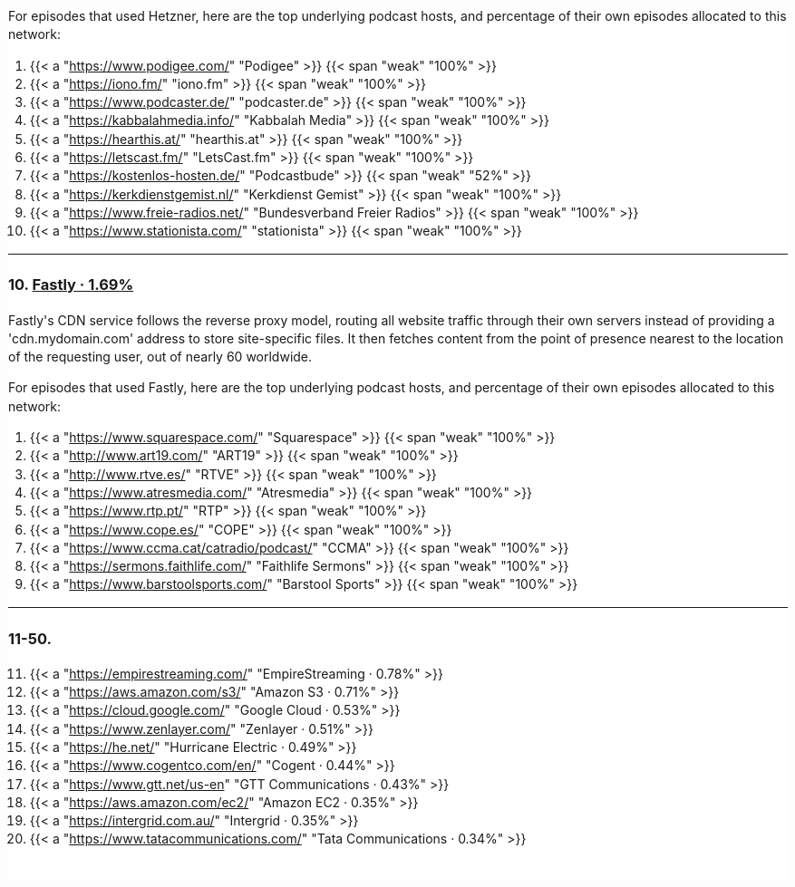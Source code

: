 For episodes that used Hetzner, here are the top underlying podcast hosts, and percentage of their own episodes allocated to this network:

1. {{< a "https://www.podigee.com/" "Podigee" >}} {{< span "weak" "100%" >}}
2. {{< a "https://iono.fm/" "iono.fm" >}} {{< span "weak" "100%" >}}
3. {{< a "https://www.podcaster.de/" "podcaster.de" >}} {{< span "weak" "100%" >}}
4. {{< a "https://kabbalahmedia.info/" "Kabbalah Media" >}} {{< span "weak" "100%" >}}
5. {{< a "https://hearthis.at/" "hearthis.at" >}} {{< span "weak" "100%" >}}
6. {{< a "https://letscast.fm/" "LetsCast.fm" >}} {{< span "weak" "100%" >}}
7. {{< a "https://kostenlos-hosten.de/" "Podcastbude" >}} {{< span "weak" "52%" >}}
8. {{< a "https://kerkdienstgemist.nl/" "Kerkdienst Gemist" >}} {{< span "weak" "100%" >}}
9. {{< a "https://www.freie-radios.net/" "Bundesverband Freier Radios" >}} {{< span "weak" "100%" >}}
10. {{< a "https://www.stationista.com/" "stationista" >}} {{< span "weak" "100%" >}}
---

### 10. [Fastly · 1.69%](https://www.fastly.com/products/cdn)

Fastly's CDN service follows the reverse proxy model, routing all website traffic through their own servers instead of providing a 'cdn.mydomain.com' address to store site-specific files. It then fetches content from the point of presence nearest to the location of the requesting user, out of nearly 60 worldwide.

For episodes that used Fastly, here are the top underlying podcast hosts, and percentage of their own episodes allocated to this network:

1. {{< a "https://www.squarespace.com/" "Squarespace" >}} {{< span "weak" "100%" >}}
2. {{< a "http://www.art19.com/" "ART19" >}} {{< span "weak" "100%" >}}
3. {{< a "http://www.rtve.es/" "RTVE" >}} {{< span "weak" "100%" >}}
4. {{< a "https://www.atresmedia.com/" "Atresmedia" >}} {{< span "weak" "100%" >}}
5. {{< a "https://www.rtp.pt/" "RTP" >}} {{< span "weak" "100%" >}}
6. {{< a "https://www.cope.es/" "COPE" >}} {{< span "weak" "100%" >}}
7. {{< a "https://www.ccma.cat/catradio/podcast/" "CCMA" >}} {{< span "weak" "100%" >}}
8. {{< a "https://sermons.faithlife.com/" "Faithlife Sermons" >}} {{< span "weak" "100%" >}}
9. {{< a "https://www.barstoolsports.com/" "Barstool Sports" >}} {{< span "weak" "100%" >}}
---

### 11-50.

11. {{< a "https://empirestreaming.com/" "EmpireStreaming · 0.78%" >}}
12. {{< a "https://aws.amazon.com/s3/" "Amazon S3 · 0.71%" >}}
13. {{< a "https://cloud.google.com/" "Google Cloud · 0.53%" >}}
14. {{< a "https://www.zenlayer.com/" "Zenlayer · 0.51%" >}}
15. {{< a "https://he.net/" "Hurricane Electric · 0.49%" >}}
16. {{< a "https://www.cogentco.com/en/" "Cogent · 0.44%" >}}
17. {{< a "https://www.gtt.net/us-en" "GTT Communications · 0.43%" >}}
18. {{< a "https://aws.amazon.com/ec2/" "Amazon EC2 · 0.35%" >}}
19. {{< a "https://intergrid.com.au/" "Intergrid · 0.35%" >}}
20. {{< a "https://www.tatacommunications.com/" "Tata Communications · 0.34%" >}}

<br>
